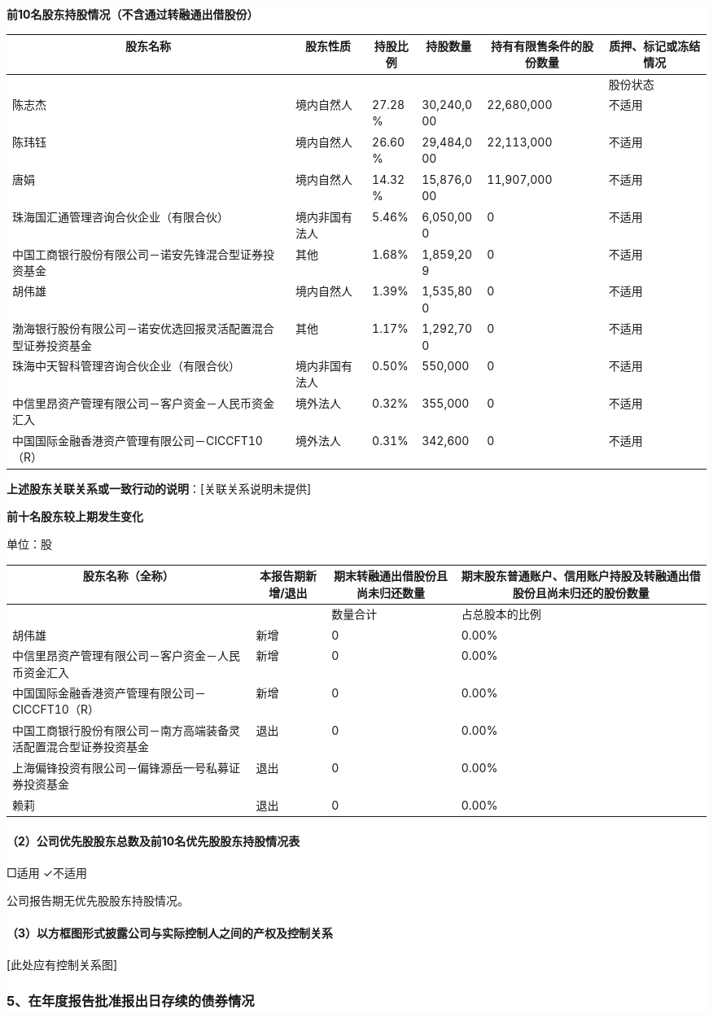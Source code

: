 **前10名股东持股情况（不含通过转融通出借股份）**

| 股东名称 | 股东性质 | 持股比例 | 持股数量 | 持有有限售条件的股份数量 | 质押、标记或冻结情况 |
|----------|----------|----------|----------|--------------------------|----------------------|
|  |  |  |  |  | 股份状态 | 数量 |
| 陈志杰 | 境内自然人 | 27.28% | 30,240,000 | 22,680,000 | 不适用 | 0 |
| 陈玮钰 | 境内自然人 | 26.60% | 29,484,000 | 22,113,000 | 不适用 | 0 |
| 唐娟 | 境内自然人 | 14.32% | 15,876,000 | 11,907,000 | 不适用 | 0 |
| 珠海国汇通管理咨询合伙企业（有限合伙） | 境内非国有法人 | 5.46% | 6,050,000 | 0 | 不适用 | 0 |
| 中国工商银行股份有限公司－诺安先锋混合型证券投资基金 | 其他 | 1.68% | 1,859,209 | 0 | 不适用 | 0 |
| 胡伟雄 | 境内自然人 | 1.39% | 1,535,800 | 0 | 不适用 | 0 |
| 渤海银行股份有限公司－诺安优选回报灵活配置混合型证券投资基金 | 其他 | 1.17% | 1,292,700 | 0 | 不适用 | 0 |
| 珠海中天智科管理咨询合伙企业（有限合伙） | 境内非国有法人 | 0.50% | 550,000 | 0 | 不适用 | 0 |
| 中信里昂资产管理有限公司－客户资金－人民币资金汇入 | 境外法人 | 0.32% | 355,000 | 0 | 不适用 | 0 |
| 中国国际金融香港资产管理有限公司－CICCFT10（R） | 境外法人 | 0.31% | 342,600 | 0 | 不适用 | 0 |

**上述股东关联关系或一致行动的说明**：[关联关系说明未提供]

**前十名股东较上期发生变化**

单位：股

| 股东名称（全称） | 本报告期新增/退出 | 期末转融通出借股份且尚未归还数量 | 期末股东普通账户、信用账户持股及转融通出借股份且尚未归还的股份数量 |
|-----------------|-------------------|-----------------------------------|-------------------------------------------------------------------|
|  |  | 数量合计 | 占总股本的比例 | 数量合计 | 占总股本的比例 |
| 胡伟雄 | 新增 | 0 | 0.00% | 1,535,800 | 1.39% |
| 中信里昂资产管理有限公司－客户资金－人民币资金汇入 | 新增 | 0 | 0.00% | 355,000 | 0.32% |
| 中国国际金融香港资产管理有限公司－CICCFT10（R） | 新增 | 0 | 0.00% | 342,600 | 0.31% |
| 中国工商银行股份有限公司－南方高端装备灵活配置混合型证券投资基金 | 退出 | 0 | 0.00% | 1,255,010 | 1.13% |
| 上海偏锋投资有限公司－偏锋源岳一号私募证券投资基金 | 退出 | 0 | 0.00% | 338,900 | 0.30% |
| 赖莉 | 退出 | 0 | 0.00% | 270,000 | 0.24% |

#### （2）公司优先股股东总数及前10名优先股股东持股情况表

□适用 ✓不适用

公司报告期无优先股股东持股情况。

#### （3）以方框图形式披露公司与实际控制人之间的产权及控制关系

[此处应有控制关系图]

### 5、在年度报告批准报出日存续的债券情况

